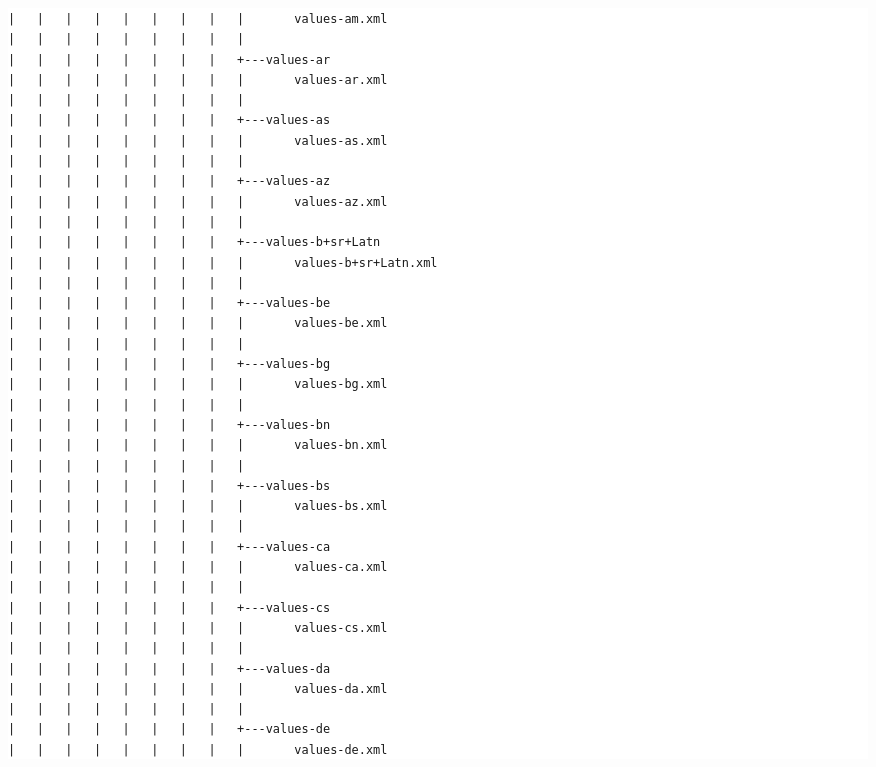     |   |   |   |   |   |   |   |   |       values-am.xml
    |   |   |   |   |   |   |   |   |       
    |   |   |   |   |   |   |   |   +---values-ar
    |   |   |   |   |   |   |   |   |       values-ar.xml
    |   |   |   |   |   |   |   |   |       
    |   |   |   |   |   |   |   |   +---values-as
    |   |   |   |   |   |   |   |   |       values-as.xml
    |   |   |   |   |   |   |   |   |       
    |   |   |   |   |   |   |   |   +---values-az
    |   |   |   |   |   |   |   |   |       values-az.xml
    |   |   |   |   |   |   |   |   |       
    |   |   |   |   |   |   |   |   +---values-b+sr+Latn
    |   |   |   |   |   |   |   |   |       values-b+sr+Latn.xml
    |   |   |   |   |   |   |   |   |       
    |   |   |   |   |   |   |   |   +---values-be
    |   |   |   |   |   |   |   |   |       values-be.xml
    |   |   |   |   |   |   |   |   |       
    |   |   |   |   |   |   |   |   +---values-bg
    |   |   |   |   |   |   |   |   |       values-bg.xml
    |   |   |   |   |   |   |   |   |       
    |   |   |   |   |   |   |   |   +---values-bn
    |   |   |   |   |   |   |   |   |       values-bn.xml
    |   |   |   |   |   |   |   |   |       
    |   |   |   |   |   |   |   |   +---values-bs
    |   |   |   |   |   |   |   |   |       values-bs.xml
    |   |   |   |   |   |   |   |   |       
    |   |   |   |   |   |   |   |   +---values-ca
    |   |   |   |   |   |   |   |   |       values-ca.xml
    |   |   |   |   |   |   |   |   |       
    |   |   |   |   |   |   |   |   +---values-cs
    |   |   |   |   |   |   |   |   |       values-cs.xml
    |   |   |   |   |   |   |   |   |       
    |   |   |   |   |   |   |   |   +---values-da
    |   |   |   |   |   |   |   |   |       values-da.xml
    |   |   |   |   |   |   |   |   |       
    |   |   |   |   |   |   |   |   +---values-de
    |   |   |   |   |   |   |   |   |       values-de.xml